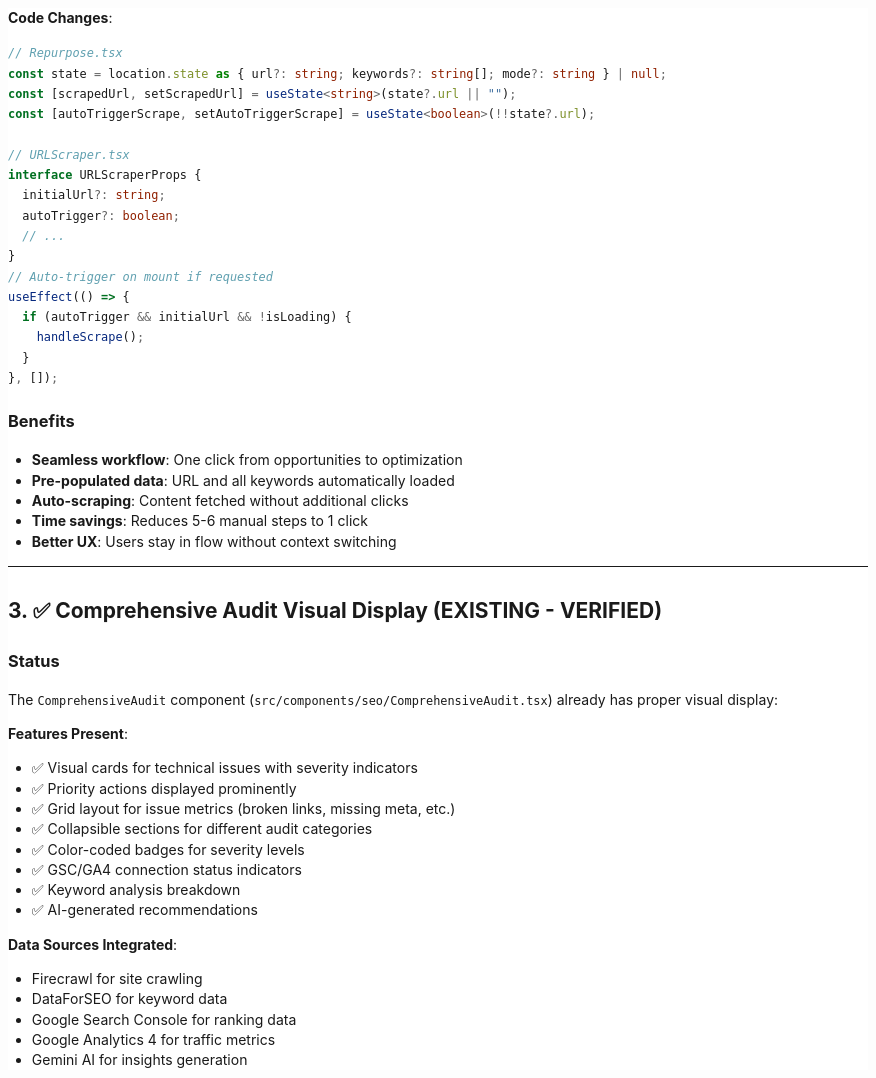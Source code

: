 **Code Changes**:
```typescript
// Repurpose.tsx
const state = location.state as { url?: string; keywords?: string[]; mode?: string } | null;
const [scrapedUrl, setScrapedUrl] = useState<string>(state?.url || "");
const [autoTriggerScrape, setAutoTriggerScrape] = useState<boolean>(!!state?.url);

// URLScraper.tsx
interface URLScraperProps {
  initialUrl?: string;
  autoTrigger?: boolean;
  // ...
}
// Auto-trigger on mount if requested
useEffect(() => {
  if (autoTrigger && initialUrl && !isLoading) {
    handleScrape();
  }
}, []);
```

### Benefits
- **Seamless workflow**: One click from opportunities to optimization
- **Pre-populated data**: URL and all keywords automatically loaded
- **Auto-scraping**: Content fetched without additional clicks
- **Time savings**: Reduces 5-6 manual steps to 1 click
- **Better UX**: Users stay in flow without context switching

---

## 3. ✅ Comprehensive Audit Visual Display (EXISTING - VERIFIED)

### Status
The `ComprehensiveAudit` component (`src/components/seo/ComprehensiveAudit.tsx`) already has proper visual display:

**Features Present**:
- ✅ Visual cards for technical issues with severity indicators
- ✅ Priority actions displayed prominently
- ✅ Grid layout for issue metrics (broken links, missing meta, etc.)
- ✅ Collapsible sections for different audit categories
- ✅ Color-coded badges for severity levels
- ✅ GSC/GA4 connection status indicators
- ✅ Keyword analysis breakdown
- ✅ AI-generated recommendations

**Data Sources Integrated**:
- Firecrawl for site crawling
- DataForSEO for keyword data
- Google Search Console for ranking data
- Google Analytics 4 for traffic metrics
- Gemini AI for insights generation
